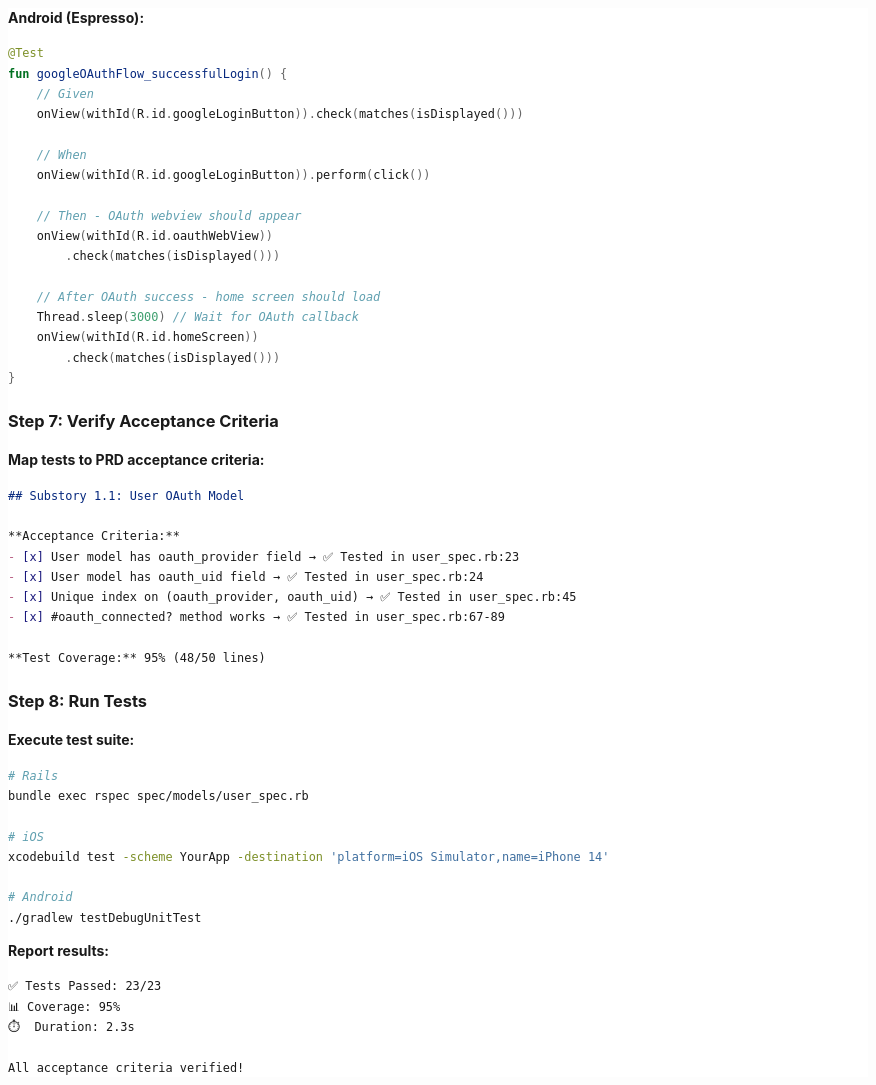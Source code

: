 **Android (Espresso):**
```kotlin
@Test
fun googleOAuthFlow_successfulLogin() {
    // Given
    onView(withId(R.id.googleLoginButton)).check(matches(isDisplayed()))

    // When
    onView(withId(R.id.googleLoginButton)).perform(click())

    // Then - OAuth webview should appear
    onView(withId(R.id.oauthWebView))
        .check(matches(isDisplayed()))

    // After OAuth success - home screen should load
    Thread.sleep(3000) // Wait for OAuth callback
    onView(withId(R.id.homeScreen))
        .check(matches(isDisplayed()))
}
```

### Step 7: Verify Acceptance Criteria

**Map tests to PRD acceptance criteria:**

```markdown
## Substory 1.1: User OAuth Model

**Acceptance Criteria:**
- [x] User model has oauth_provider field → ✅ Tested in user_spec.rb:23
- [x] User model has oauth_uid field → ✅ Tested in user_spec.rb:24
- [x] Unique index on (oauth_provider, oauth_uid) → ✅ Tested in user_spec.rb:45
- [x] #oauth_connected? method works → ✅ Tested in user_spec.rb:67-89

**Test Coverage:** 95% (48/50 lines)
```

### Step 8: Run Tests

**Execute test suite:**
```bash
# Rails
bundle exec rspec spec/models/user_spec.rb

# iOS
xcodebuild test -scheme YourApp -destination 'platform=iOS Simulator,name=iPhone 14'

# Android
./gradlew testDebugUnitTest
```

**Report results:**
```
✅ Tests Passed: 23/23
📊 Coverage: 95%
⏱️  Duration: 2.3s

All acceptance criteria verified!
```
